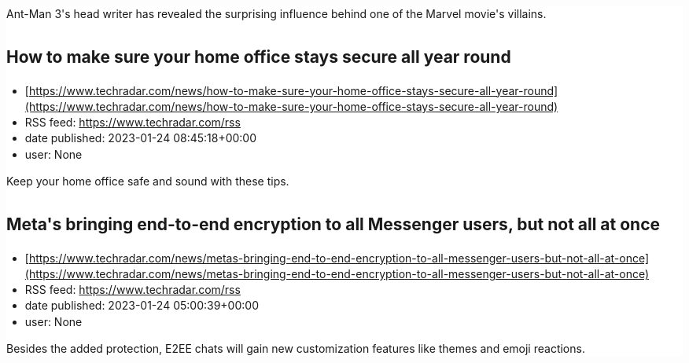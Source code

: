 Ant-Man 3's head writer has revealed the surprising influence behind one of the Marvel movie's villains.

## How to make sure your home office stays secure all year round
 - [https://www.techradar.com/news/how-to-make-sure-your-home-office-stays-secure-all-year-round](https://www.techradar.com/news/how-to-make-sure-your-home-office-stays-secure-all-year-round)
 - RSS feed: https://www.techradar.com/rss
 - date published: 2023-01-24 08:45:18+00:00
 - user: None

Keep your home office safe and sound with these tips.

## Meta's bringing end-to-end encryption to all Messenger users, but not all at once
 - [https://www.techradar.com/news/metas-bringing-end-to-end-encryption-to-all-messenger-users-but-not-all-at-once](https://www.techradar.com/news/metas-bringing-end-to-end-encryption-to-all-messenger-users-but-not-all-at-once)
 - RSS feed: https://www.techradar.com/rss
 - date published: 2023-01-24 05:00:39+00:00
 - user: None

Besides the added protection, E2EE chats will gain new customization features like themes and emoji reactions.
